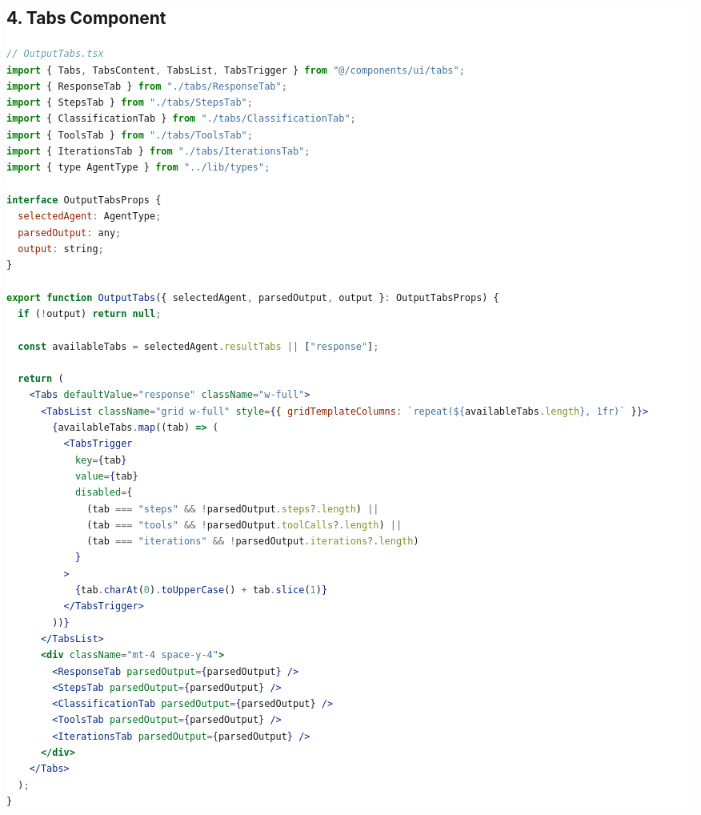## 4. Tabs Component

```jsx
// OutputTabs.tsx
import { Tabs, TabsContent, TabsList, TabsTrigger } from "@/components/ui/tabs";
import { ResponseTab } from "./tabs/ResponseTab";
import { StepsTab } from "./tabs/StepsTab";
import { ClassificationTab } from "./tabs/ClassificationTab";
import { ToolsTab } from "./tabs/ToolsTab";
import { IterationsTab } from "./tabs/IterationsTab";
import { type AgentType } from "../lib/types";

interface OutputTabsProps {
  selectedAgent: AgentType;
  parsedOutput: any;
  output: string;
}

export function OutputTabs({ selectedAgent, parsedOutput, output }: OutputTabsProps) {
  if (!output) return null;

  const availableTabs = selectedAgent.resultTabs || ["response"];

  return (
    <Tabs defaultValue="response" className="w-full">
      <TabsList className="grid w-full" style={{ gridTemplateColumns: `repeat(${availableTabs.length}, 1fr)` }}>
        {availableTabs.map((tab) => (
          <TabsTrigger
            key={tab}
            value={tab}
            disabled={
              (tab === "steps" && !parsedOutput.steps?.length) ||
              (tab === "tools" && !parsedOutput.toolCalls?.length) ||
              (tab === "iterations" && !parsedOutput.iterations?.length)
            }
          >
            {tab.charAt(0).toUpperCase() + tab.slice(1)}
          </TabsTrigger>
        ))}
      </TabsList>
      <div className="mt-4 space-y-4">
        <ResponseTab parsedOutput={parsedOutput} />
        <StepsTab parsedOutput={parsedOutput} />
        <ClassificationTab parsedOutput={parsedOutput} />
        <ToolsTab parsedOutput={parsedOutput} />
        <IterationsTab parsedOutput={parsedOutput} />
      </div>
    </Tabs>
  );
}
```
